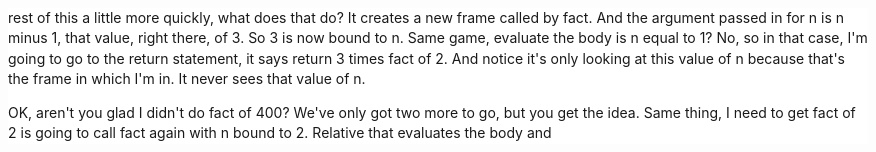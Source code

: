   <span m='728020'>rest</span> <span m='728230'>of</span> <span
  m='728290'>this</span> <span m='728530'>a</span> <span
  m='728560'>little</span> <span m='728770'>more</span> <span
  m='728920'>quickly,</span> <span m='729280'>what</span> <span
  m='729400'>does</span> <span m='729520'>that</span> <span
  m='729670'>do?</span> <span m='729910'>It</span> <span
  m='730240'>creates</span> <span m='730690'>a</span> <span
  m='730810'>new</span> <span m='730960'>frame</span> <span
  m='731860'>called</span> <span m='732280'>by</span> <span
  m='732490'>fact.</span> <span m='733600'>And</span> <span
  m='733720'>the</span> <span m='733810'>argument</span> <span
  m='734230'>passed</span> <span m='734650'>in</span> <span
  m='734800'>for</span> <span m='735010'>n</span> <span m='735970'>is</span>
  <span m='736870'>n</span> <span m='737050'>minus</span> <span
  m='737410'>1,</span> <span m='737970'>that</span> <span
  m='738230'>value,</span> <span m='738550'>right</span> <span
  m='738760'>there,</span> <span m='738910'>of</span> <span m='739000'>3.</span>
  <span m='739420'>So</span> <span m='739600'>3</span> <span
  m='739900'>is</span> <span m='739990'>now</span> <span m='740170'>bound</span>
  <span m='740500'>to</span> <span m='740940'>n.</span> <span
  m='742290'>Same</span> <span m='742530'>game,</span> <span
  m='743370'>evaluate</span> <span m='743790'>the</span> <span
  m='743880'>body</span> <span m='744180'>is n</span> <span
  m='744430'>equal</span> <span m='744690'>to</span> <span m='744810'>1?</span>
  <span m='745207'>No,</span> <span m='746001'>so</span> <span
  m='746400'>in</span> <span m='746460'>that</span> <span
  m='746580'>case,</span> <span m='746850'>I'm</span> <span
  m='746910'>going</span> <span m='747030'>to</span> <span m='747120'>go</span>
  <span m='747210'>to</span> <span m='747330'>the</span> <span
  m='747420'>return</span> <span m='747780'>statement,</span> <span
  m='748110'>it</span> <span m='748170'>says</span> <span
  m='748440'>return</span> <span m='749370'>3</span> <span
  m='749790'>times</span> <span m='750150'>fact</span> <span
  m='750720'>of</span> <span m='750890'>2.</span> <span m='751500'>And</span>
  <span m='751650'>notice</span> <span m='752070'>it's</span> <span
  m='752250'>only</span> <span m='752670'>looking</span> <span
  m='753030'>at</span> <span m='753150'>this</span> <span
  m='753330'>value</span> <span m='753720'>of</span> <span m='753840'>n</span>
  <span m='754020'>because</span> <span m='754350'>that's</span> <span
  m='754590'>the</span> <span m='754710'>frame</span> <span m='755040'>in</span>
  <span m='755130'>which</span> <span m='755340'>I'm</span> <span
  m='755440'>in.</span> <span m='755580'>It</span> <span m='755670'>never</span>
  <span m='755970'>sees</span> <span m='756840'>that</span> <span
  m='756990'>value</span> <span m='757400'>of n.</span> </p><p><span
  m='759480'>OK,</span> <span m='759690'>aren't</span> <span
  m='759840'>you</span> <span m='759930'>glad</span> <span m='760170'>I</span>
  <span m='760230'>didn't</span> <span m='760470'>do</span> <span
  m='760620'>fact of</span> <span m='760980'>400?</span> <span
  m='761850'>We've</span> <span m='762060'>only</span> <span
  m='762210'>got</span> <span m='762300'>two</span> <span m='762410'>more</span>
  <span m='762510'>to</span> <span m='762630'>go,</span> <span
  m='762780'>but</span> <span m='762870'>you</span> <span m='762960'>get</span>
  <span m='763080'>the</span> <span m='763200'>idea.</span> <span
  m='764100'>Same</span> <span m='764370'>thing,</span> <span
  m='764550'>I</span> <span m='764640'>need</span> <span m='764790'>to</span>
  <span m='764880'>get</span> <span m='765030'>fact</span> <span
  m='765330'>of</span> <span m='765450'>2</span> <span m='765770'>is</span>
  <span m='765900'>going</span> <span m='766020'>to</span> <span
  m='766080'>call</span> <span m='766260'>fact</span> <span
  m='766590'>again</span> <span m='766950'>with</span> <span m='767130'>n</span>
  <span m='767310'>bound</span> <span m='767700'>to</span> <span
  m='767930'>2.</span> <span m='768840'>Relative</span> <span
  m='769260'>that</span> <span m='769500'>evaluates</span> <span
  m='769980'>the</span> <span m='770070'>body</span> <span m='770370'>and</span>